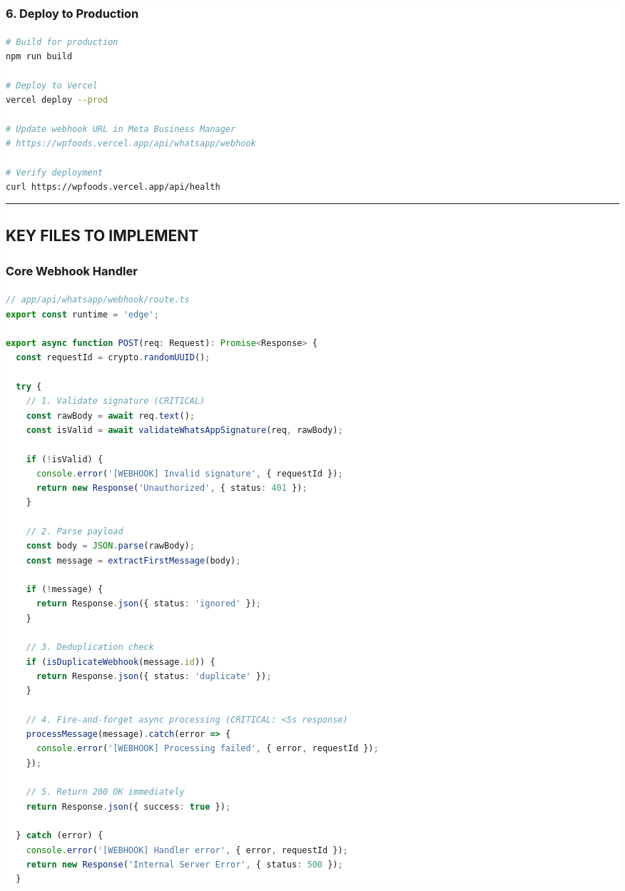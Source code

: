 ### 6. Deploy to Production

```bash
# Build for production
npm run build

# Deploy to Vercel
vercel deploy --prod

# Update webhook URL in Meta Business Manager
# https://wpfoods.vercel.app/api/whatsapp/webhook

# Verify deployment
curl https://wpfoods.vercel.app/api/health
```

---

## KEY FILES TO IMPLEMENT

### Core Webhook Handler

```typescript
// app/api/whatsapp/webhook/route.ts
export const runtime = 'edge';

export async function POST(req: Request): Promise<Response> {
  const requestId = crypto.randomUUID();

  try {
    // 1. Validate signature (CRITICAL)
    const rawBody = await req.text();
    const isValid = await validateWhatsAppSignature(req, rawBody);

    if (!isValid) {
      console.error('[WEBHOOK] Invalid signature', { requestId });
      return new Response('Unauthorized', { status: 401 });
    }

    // 2. Parse payload
    const body = JSON.parse(rawBody);
    const message = extractFirstMessage(body);

    if (!message) {
      return Response.json({ status: 'ignored' });
    }

    // 3. Deduplication check
    if (isDuplicateWebhook(message.id)) {
      return Response.json({ status: 'duplicate' });
    }

    // 4. Fire-and-forget async processing (CRITICAL: <5s response)
    processMessage(message).catch(error => {
      console.error('[WEBHOOK] Processing failed', { error, requestId });
    });

    // 5. Return 200 OK immediately
    return Response.json({ success: true });

  } catch (error) {
    console.error('[WEBHOOK] Handler error', { error, requestId });
    return new Response('Internal Server Error', { status: 500 });
  }
```